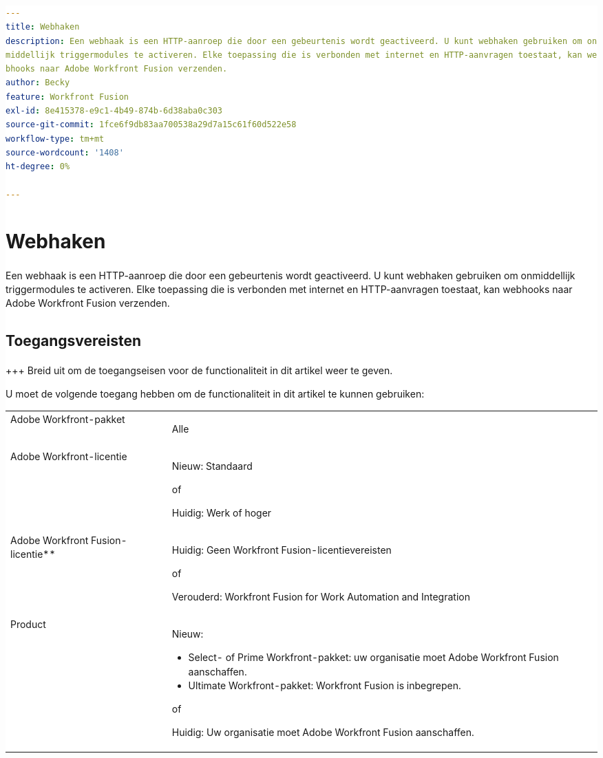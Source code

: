 ```yaml
---
title: Webhaken
description: Een webhaak is een HTTP-aanroep die door een gebeurtenis wordt geactiveerd. U kunt webhaken gebruiken om onmiddellijk triggermodules te activeren. Elke toepassing die is verbonden met internet en HTTP-aanvragen toestaat, kan webhooks naar Adobe Workfront Fusion verzenden.
author: Becky
feature: Workfront Fusion
exl-id: 8e415378-e9c1-4b49-874b-6d38aba0c303
source-git-commit: 1fce6f9db83aa700538a29d7a15c61f60d522e58
workflow-type: tm+mt
source-wordcount: '1408'
ht-degree: 0%

---
```


# Webhaken





Een webhaak is een HTTP-aanroep die door een gebeurtenis wordt geactiveerd. U kunt webhaken gebruiken om onmiddellijk triggermodules te activeren. Elke toepassing die is verbonden met internet en HTTP-aanvragen toestaat, kan webhooks naar Adobe Workfront Fusion verzenden.

## Toegangsvereisten

+++ Breid uit om de toegangseisen voor de functionaliteit in dit artikel weer te geven.

U moet de volgende toegang hebben om de functionaliteit in dit artikel te kunnen gebruiken:

<table style="table-layout:auto">
 <col> 
 <col> 
 <tbody> 
  <tr> 
   <td role="rowheader">Adobe Workfront-pakket</td> 
   <td> <p>Alle</p> </td> 
  </tr> 
  <tr data-mc-conditions=""> 
   <td role="rowheader">Adobe Workfront-licentie</td> 
   <td> <p>Nieuw: Standaard</p><p>of</p><p>Huidig: Werk of hoger</p> </td> 
  </tr> 
  <tr> 
   <td role="rowheader">Adobe Workfront Fusion-licentie**</td> 
   <td>
   <p>Huidig: Geen Workfront Fusion-licentievereisten</p>
   <p>of</p>
   <p>Verouderd: Workfront Fusion for Work Automation and Integration </p>
   </td> 
  </tr> 
  <tr> 
   <td role="rowheader">Product</td> 
   <td>
   <p>Nieuw:</p> <ul><li>Select- of Prime Workfront-pakket: uw organisatie moet Adobe Workfront Fusion aanschaffen.</li><li>Ultimate Workfront-pakket: Workfront Fusion is inbegrepen.</li></ul>
   <p>of</p>
   <p>Huidig: Uw organisatie moet Adobe Workfront Fusion aanschaffen.</p>
   </td> 
  </tr>
 </tbody> 
</table>
